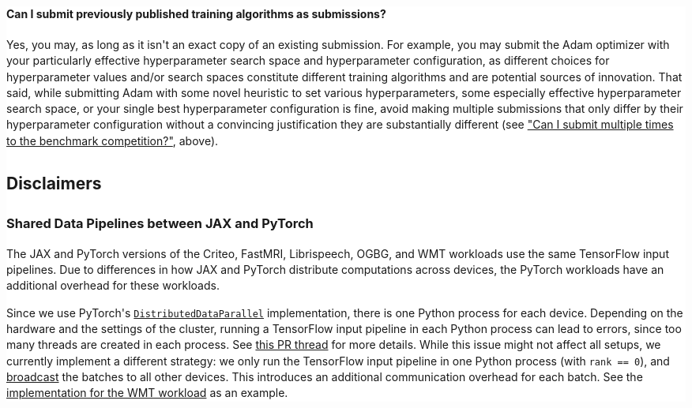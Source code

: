 #### Can I submit previously published training algorithms as submissions?

Yes, you may, as long as it isn't an exact copy of an existing submission.
For example, you may submit the Adam optimizer with your particularly effective hyperparameter search space and hyperparameter configuration, as different choices for hyperparameter values and/or search spaces constitute different training algorithms and are potential sources of innovation.
That said, while submitting Adam with some novel heuristic to set various hyperparameters, some especially effective hyperparameter search space, or your single best hyperparameter configuration is fine, avoid making multiple submissions that only differ by their hyperparameter configuration without a convincing justification they are substantially different (see ["Can I submit multiple times to the benchmark competition?"](/COMPETITION_RULES.md#can-i-submit-multiple-times-to-the-benchmark-competition), above).

## Disclaimers

### Shared Data Pipelines between JAX and PyTorch

The JAX and PyTorch versions of the Criteo, FastMRI, Librispeech, OGBG, and WMT workloads use the same TensorFlow input pipelines. Due to differences in how JAX and PyTorch distribute computations across devices, the PyTorch workloads have an additional overhead for these workloads.

Since we use PyTorch's [`DistributedDataParallel`](https://pytorch.org/docs/stable/generated/torch.nn.parallel.DistributedDataParallel.html#torch.nn.parallel.DistributedDataParallel) implementation, there is one Python process for each device. Depending on the hardware and the settings of the cluster, running a TensorFlow input pipeline in each Python process can lead to errors, since too many threads are created in each process. See [this PR thread](https://github.com/mlcommons/algorithmic-efficiency/pull/85) for more details.
While this issue might not affect all setups, we currently implement a different strategy: we only run the TensorFlow input pipeline in one Python process (with `rank == 0`), and [broadcast](https://pytorch.org/docs/stable/distributed.html#torch.distributed.broadcast) the batches to all other devices. This introduces an additional communication overhead for each batch. See the [implementation for the WMT workload](https://github.com/mlcommons/algorithmic-efficiency/blob/main/algorithmic_efficiency/workloads/wmt/wmt_pytorch/workload.py#L215-L288) as an example.
